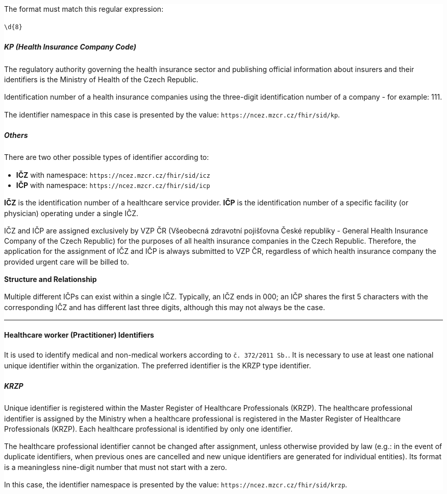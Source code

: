 The format must match this regular expression:
~~~
\d{8}
~~~

##### KP (Health Insurance Company Code)

The regulatory authority governing the health insurance sector and publishing official information about insurers and their identifiers is the Ministry of Health of the Czech Republic.

Identification number of a health insurance companies using the three-digit identification number of a company - for example: 111.

The identifier namespace in this case is presented by the value: `https://ncez.mzcr.cz/fhir/sid/kp`.

##### Others

There are two other possible types of identifier according to:
- **IČZ** with namespace: `https://ncez.mzcr.cz/fhir/sid/icz`
- **IČP** with namespace: `https://ncez.mzcr.cz/fhir/sid/icp`
  
**IČZ** is the identification number of a healthcare service provider. **IČP** is the identification number of a specific facility (or physician) operating under a single IČZ.

IČZ and IČP are assigned exclusively by VZP ČR (Všeobecná zdravotní pojišťovna České republiky - General Health Insurance Company of the Czech Republic) for the purposes of all health insurance companies in the Czech Republic. Therefore, the application for the assignment of IČZ and IČP is always submitted to VZP ČR, regardless of which health insurance company the provided urgent care will be billed to.

**Structure and Relationship**

Multiple different IČPs can exist within a single IČZ. Typically, an IČZ ends in 000; an IČP shares the first 5 characters with the corresponding IČZ and has different last three digits, although this may not always be the case.

---

#### Healthcare worker (Practitioner) Identifiers

It is used to identify medical and non-medical workers according to `č. 372/2011 Sb.`. It is necessary to use at least one national unique identifier within the organization. The preferred identifier is the KRZP type identifier.

##### KRZP

Unique identifier is registered within the Master Register of Healthcare Professionals (KRZP). The healthcare professional identifier is assigned by the Ministry when a healthcare professional is registered in the Master Register of Healthcare Professionals (KRZP). Each healthcare professional is identified by only one identifier.

The healthcare professional identifier cannot be changed after assignment, unless otherwise provided by law (e.g.: in the event of duplicate identifiers, when previous ones are cancelled and new unique identifiers are generated for individual entities). Its format is a meaningless nine-digit number that must not start with a zero.

In this case, the identifier namespace is presented by the value: `https://ncez.mzcr.cz/fhir/sid/krzp`.
